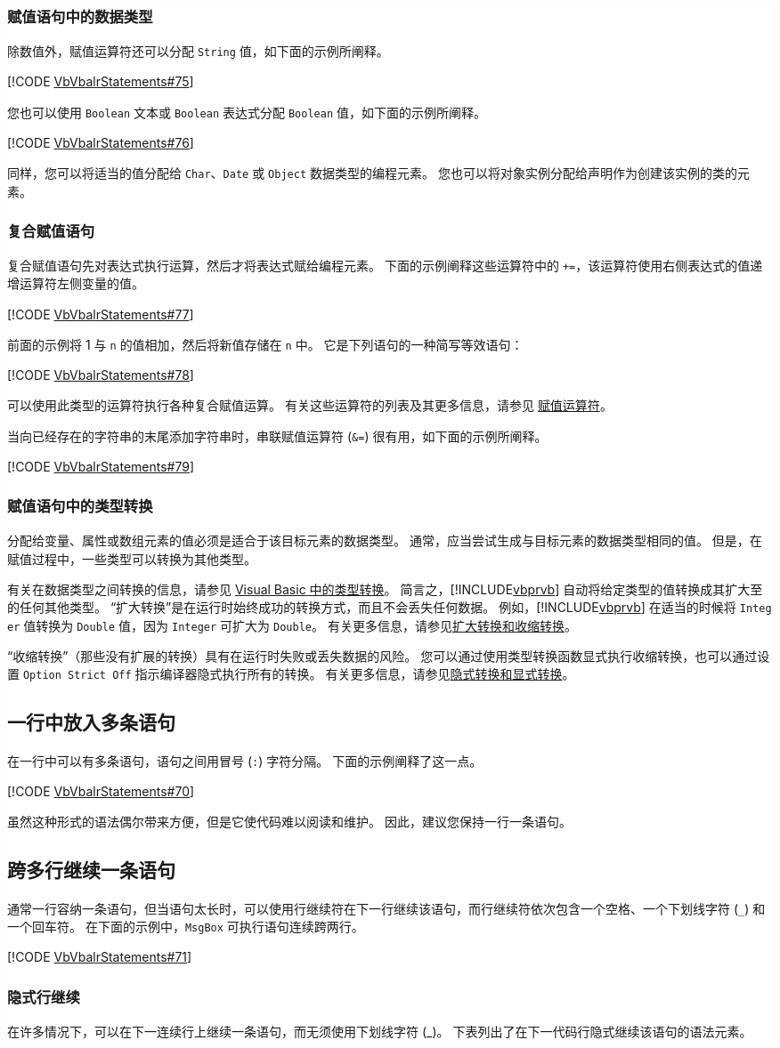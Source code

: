 ### 赋值语句中的数据类型  
 除数值外，赋值运算符还可以分配 `String` 值，如下面的示例所阐释。  
  
 [!CODE [VbVbalrStatements#75](../CodeSnippet/VS_Snippets_VBCSharp/VbVbalrStatements#75)]  
  
 您也可以使用 `Boolean` 文本或 `Boolean` 表达式分配 `Boolean` 值，如下面的示例所阐释。  
  
 [!CODE [VbVbalrStatements#76](../CodeSnippet/VS_Snippets_VBCSharp/VbVbalrStatements#76)]  
  
 同样，您可以将适当的值分配给 `Char`、`Date` 或 `Object` 数据类型的编程元素。  您也可以将对象实例分配给声明作为创建该实例的类的元素。  
  
### 复合赋值语句  
 复合赋值语句先对表达式执行运算，然后才将表达式赋给编程元素。  下面的示例阐释这些运算符中的 `+=`，该运算符使用右侧表达式的值递增运算符左侧变量的值。  
  
 [!CODE [VbVbalrStatements#77](../CodeSnippet/VS_Snippets_VBCSharp/VbVbalrStatements#77)]  
  
 前面的示例将 1 与 `n` 的值相加，然后将新值存储在 `n` 中。  它是下列语句的一种简写等效语句：  
  
 [!CODE [VbVbalrStatements#78](../CodeSnippet/VS_Snippets_VBCSharp/VbVbalrStatements#78)]  
  
 可以使用此类型的运算符执行各种复合赋值运算。  有关这些运算符的列表及其更多信息，请参见 [赋值运算符](../../../visual-basic/language-reference/operators/assignment-operators.md)。  
  
 当向已经存在的字符串的末尾添加字符串时，串联赋值运算符 \(`&=`\) 很有用，如下面的示例所阐释。  
  
 [!CODE [VbVbalrStatements#79](../CodeSnippet/VS_Snippets_VBCSharp/VbVbalrStatements#79)]  
  
### 赋值语句中的类型转换  
 分配给变量、属性或数组元素的值必须是适合于该目标元素的数据类型。  通常，应当尝试生成与目标元素的数据类型相同的值。  但是，在赋值过程中，一些类型可以转换为其他类型。  
  
 有关在数据类型之间转换的信息，请参见 [Visual Basic 中的类型转换](../../../visual-basic/programming-guide/language-features/data-types/type-conversions.md)。  简言之，[!INCLUDE[vbprvb](../../../csharp/programming-guide/concepts/linq/includes/vbprvb_md.md)] 自动将给定类型的值转换成其扩大至的任何其他类型。  “扩大转换”是在运行时始终成功的转换方式，而且不会丢失任何数据。  例如，[!INCLUDE[vbprvb](../../../csharp/programming-guide/concepts/linq/includes/vbprvb_md.md)] 在适当的时候将 `Integer` 值转换为 `Double` 值，因为 `Integer` 可扩大为 `Double`。  有关更多信息，请参见[扩大转换和收缩转换](../../../visual-basic/programming-guide/language-features/data-types/widening-and-narrowing-conversions.md)。  
  
 “收缩转换”（那些没有扩展的转换）具有在运行时失败或丢失数据的风险。  您可以通过使用类型转换函数显式执行收缩转换，也可以通过设置 `Option Strict Off` 指示编译器隐式执行所有的转换。  有关更多信息，请参见[隐式转换和显式转换](../../../visual-basic/programming-guide/language-features/data-types/implicit-and-explicit-conversions.md)。  
  
## 一行中放入多条语句  
 在一行中可以有多条语句，语句之间用冒号 \(`:`\) 字符分隔。  下面的示例阐释了这一点。  
  
 [!CODE [VbVbalrStatements#70](../CodeSnippet/VS_Snippets_VBCSharp/VbVbalrStatements#70)]  
  
 虽然这种形式的语法偶尔带来方便，但是它使代码难以阅读和维护。  因此，建议您保持一行一条语句。  
  
## 跨多行继续一条语句  
 通常一行容纳一条语句，但当语句太长时，可以使用行继续符在下一行继续该语句，而行继续符依次包含一个空格、一个下划线字符 \(`_`\) 和一个回车符。  在下面的示例中，`MsgBox` 可执行语句连续跨两行。  
  
 [!CODE [VbVbalrStatements#71](../CodeSnippet/VS_Snippets_VBCSharp/VbVbalrStatements#71)]  
  
### 隐式行继续  
 在许多情况下，可以在下一连续行上继续一条语句，而无须使用下划线字符 \(\_\)。  下表列出了在下一代码行隐式继续该语句的语法元素。  
  